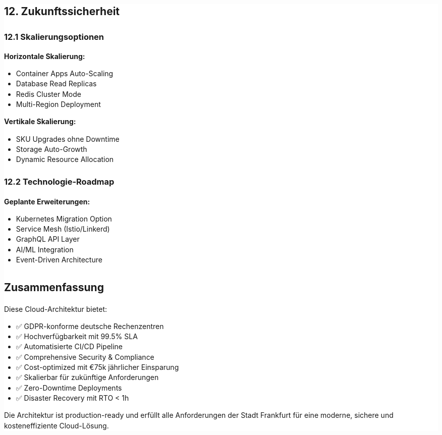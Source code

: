 ## 12. Zukunftssicherheit

### 12.1 Skalierungsoptionen

**Horizontale Skalierung:**
- Container Apps Auto-Scaling
- Database Read Replicas
- Redis Cluster Mode
- Multi-Region Deployment

**Vertikale Skalierung:**
- SKU Upgrades ohne Downtime
- Storage Auto-Growth
- Dynamic Resource Allocation

### 12.2 Technologie-Roadmap

**Geplante Erweiterungen:**
- Kubernetes Migration Option
- Service Mesh (Istio/Linkerd)
- GraphQL API Layer
- AI/ML Integration
- Event-Driven Architecture

## Zusammenfassung

Diese Cloud-Architektur bietet:
- ✅ GDPR-konforme deutsche Rechenzentren
- ✅ Hochverfügbarkeit mit 99.5% SLA
- ✅ Automatisierte CI/CD Pipeline
- ✅ Comprehensive Security & Compliance
- ✅ Cost-optimized mit €75k jährlicher Einsparung
- ✅ Skalierbar für zukünftige Anforderungen
- ✅ Zero-Downtime Deployments
- ✅ Disaster Recovery mit RTO < 1h

Die Architektur ist production-ready und erfüllt alle Anforderungen der Stadt Frankfurt für eine moderne, sichere und kosteneffiziente Cloud-Lösung.
